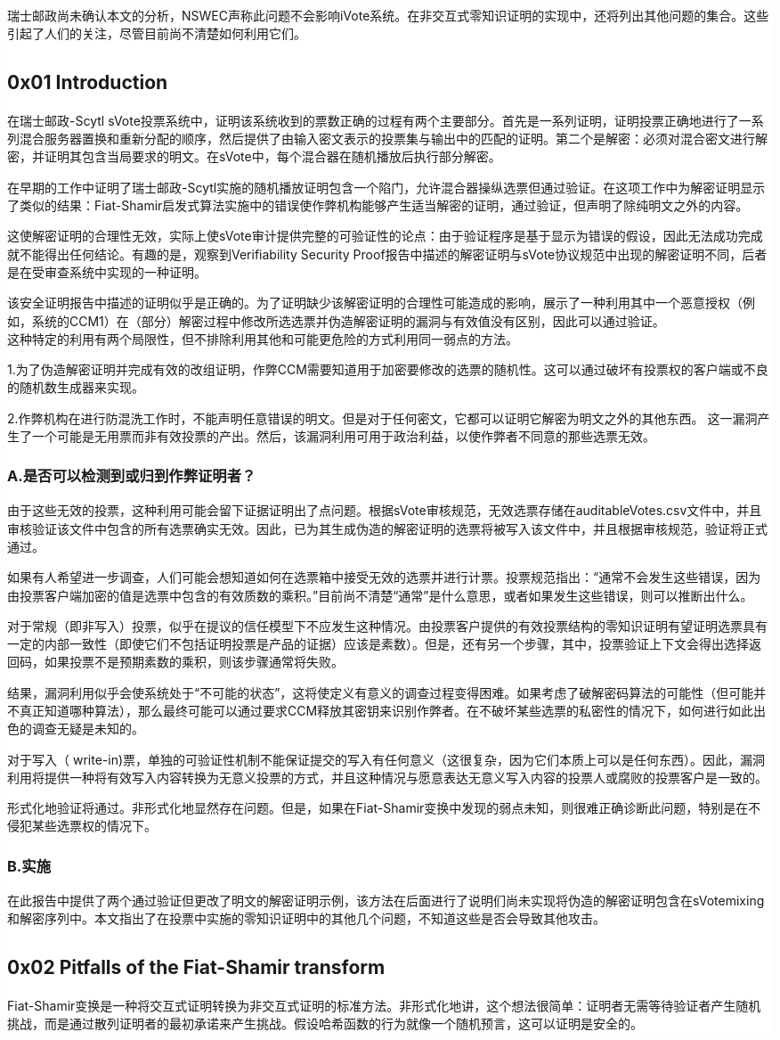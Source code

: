 瑞士邮政尚未确认本文的分析，NSWEC声称此问题不会影响iVote系统。在非交互式零知识证明的实现中，还将列出其他问题的集合。这些引起了人们的关注，尽管目前尚不清楚如何利用它们。



## 0x01 Introduction

在瑞士邮政-Scytl sVote投票系统中，证明该系统收到的票数正确的过程有两个主要部分。首先是一系列证明，证明投票正确地进行了一系列混合服务器置换和重新分配的顺序，然后提供了由输入密文表示的投票集与输出中的匹配的证明。第二个是解密：必须对混合密文进行解密，并证明其包含当局要求的明文。在sVote中，每个混合器在随机播放后执行部分解密。

在早期的工作中证明了瑞士邮政-Scytl实施的随机播放证明包含一个陷门，允许混合器操纵选票但通过验证。在这项工作中为解密证明显示了类似的结果：Fiat-Shamir启发式算法实施中的错误使作弊机构能够产生适当解密的证明，通过验证，但声明了除纯明文之外的内容。

这使解密证明的合理性无效，实际上使sVote审计提供完整的可验证性的论点：由于验证程序是基于显示为错误的假设，因此无法成功完成就不能得出任何结论。有趣的是，观察到Verifiability Security Proof报告中描述的解密证明与sVote协议规范中出现的解密证明不同，后者是在受审查系统中实现的一种证明。

该安全证明报告中描述的证明似乎是正确的。为了证明缺少该解密证明的合理性可能造成的影响，展示了一种利用其中一个恶意授权（例如，系统的CCM1）在（部分）解密过程中修改所选选票并伪造解密证明的漏洞与有效值没有区别，因此可以通过验证。<br>
这种特定的利用有两个局限性，但不排除利用其他和可能更危险的方式利用同一弱点的方法。

1.为了伪造解密证明并完成有效的改组证明，作弊CCM需要知道用于加密要修改的选票的随机性。这可以通过破坏有投票权的客户端或不良的随机数生成器来实现。

2.作弊机构在进行防混洗工作时，不能声明任意错误的明文。但是对于任何密文，它都可以证明它解密为明文之外的其他东西。 这一漏洞产生了一个可能是无用票而非有效投票的产出。然后，该漏洞利用可用于政治利益，以使作弊者不同意的那些选票无效。

### <a class="reference-link" name="A.%E6%98%AF%E5%90%A6%E5%8F%AF%E4%BB%A5%E6%A3%80%E6%B5%8B%E5%88%B0%E6%88%96%E5%BD%92%E5%88%B0%E4%BD%9C%E5%BC%8A%E8%AF%81%E6%98%8E%E8%80%85%EF%BC%9F"></a>A.是否可以检测到或归到作弊证明者？

由于这些无效的投票，这种利用可能会留下证据证明出了点问题。根据sVote审核规范，无效选票存储在auditableVotes.csv文件中，并且审核验证该文件中包含的所有选票确实无效。因此，已为其生成伪造的解密证明的选票将被写入该文件中，并且根据审核规范，验证将正式通过。

如果有人希望进一步调查，人们可能会想知道如何在选票箱中接受无效的选票并进行计票。投票规范指出：“通常不会发生这些错误，因为由投票客户端加密的值是选票中包含的有效质数的乘积。”目前尚不清楚“通常”是什么意思，或者如果发生这些错误，则可以推断出什么。

对于常规（即非写入）投票，似乎在提议的信任模型下不应发生这种情况。由投票客户提供的有效投票结构的零知识证明有望证明选票具有一定的内部一致性（即使它们不包括证明投票是产品的证据）应该是素数）。但是，还有另一个步骤，其中，投票验证上下文会得出选择返回码，如果投票不是预期素数的乘积，则该步骤通常将失败。

结果，漏洞利用似乎会使系统处于“不可能的状态”，这将使定义有意义的调查过程变得困难。如果考虑了破解密码算法的可能性（但可能并不真正知道哪种算法），那么最终可能可以通过要求CCM释放其密钥来识别作弊者。在不破坏某些选票的私密性的情况下，如何进行如此出色的调查无疑是未知的。

对于写入（ write-in)票，单独的可验证性机制不能保证提交的写入有任何意义（这很复杂，因为它们本质上可以是任何东西）。因此，漏洞利用将提供一种将有效写入内容转换为无意义投票的方式，并且这种情况与愿意表达无意义写入内容的投票人或腐败的投票客户是一致的。

形式化地验证将通过。非形式化地显然存在问题。但是，如果在Fiat-Shamir变换中发现的弱点未知，则很难正确诊断此问题，特别是在不侵犯某些选票权的情况下。

### <a class="reference-link" name="B.%E5%AE%9E%E6%96%BD"></a>B.实施

在此报告中提供了两个通过验证但更改了明文的解密证明示例，该方法在后面进行了说明们尚未实现将伪造的解密证明包含在sVotemixing和解密序列中。本文指出了在投票中实施的零知识证明中的其他几个问题，不知道这些是否会导致其他攻击。



## 0x02 Pitfalls of the Fiat-Shamir transform

Fiat-Shamir变换是一种将交互式证明转换为非交互式证明的标准方法。非形式化地讲，这个想法很简单：证明者无需等待验证者产生随机挑战，而是通过散列证明者的最初承诺来产生挑战。假设哈希函数的行为就像一个随机预言，这可以证明是安全的。
